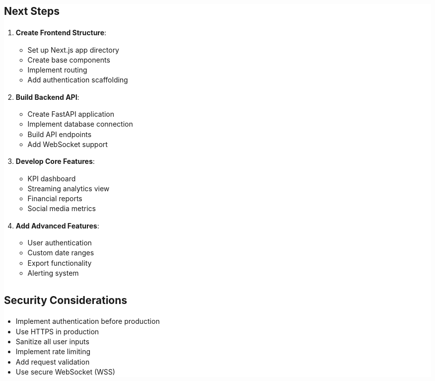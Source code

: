 ## Next Steps

1. **Create Frontend Structure**:
   - Set up Next.js app directory
   - Create base components
   - Implement routing
   - Add authentication scaffolding

2. **Build Backend API**:
   - Create FastAPI application
   - Implement database connection
   - Build API endpoints
   - Add WebSocket support

3. **Develop Core Features**:
   - KPI dashboard
   - Streaming analytics view
   - Financial reports
   - Social media metrics

4. **Add Advanced Features**:
   - User authentication
   - Custom date ranges
   - Export functionality
   - Alerting system

## Security Considerations

- Implement authentication before production
- Use HTTPS in production
- Sanitize all user inputs
- Implement rate limiting
- Add request validation
- Use secure WebSocket (WSS)